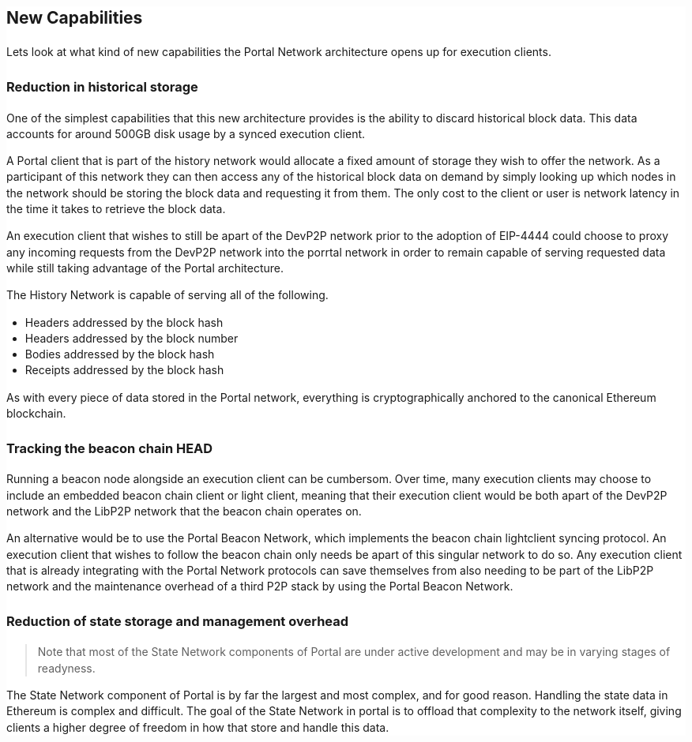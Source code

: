 ## New Capabilities

Lets look at what kind of new capabilities the Portal Network architecture
opens up for execution clients.

### Reduction in historical storage

One of the simplest capabilities that this new architecture provides is the
ability to discard historical block data. This data accounts for around 500GB
disk usage by a synced execution client.

A Portal client that is part of the history network would allocate a fixed
amount of storage they wish to offer the network.  As a participant of this
network they can then access any of the historical block data on demand by
simply looking up which nodes in the network should be storing the block data
and requesting it from them. The only cost to the client or user is network
latency in the time it takes to retrieve the block data.

An execution client that wishes to still be apart of the DevP2P network prior
to the adoption of EIP-4444 could choose to proxy any incoming requests from
the DevP2P network into the porrtal network in order to remain capable of
serving requested data while still taking advantage of the Portal architecture.

The History Network is capable of serving all of the following.

- Headers addressed by the block hash
- Headers addressed by the block number
- Bodies addressed by the block hash
- Receipts addressed by the block hash

As with every piece of data stored in the Portal network, everything is
cryptographically anchored to the canonical Ethereum blockchain.


### Tracking the beacon chain HEAD

Running a beacon node alongside an execution client can be cumbersom.  Over
time, many execution clients may choose to include an embedded beacon chain
client or light client, meaning that their execution client would be both apart
of the DevP2P network and the LibP2P network that the beacon chain operates on.

An alternative would be to use the Portal Beacon Network, which implements the
beacon chain lightclient syncing protocol.  An execution client that wishes to
follow the beacon chain only needs be apart of this singular network to do so.
Any execution client that is already integrating with the Portal Network
protocols can save themselves from also needing to be part of the LibP2P
network and the maintenance overhead of a third P2P stack by using the Portal
Beacon Network.

### Reduction of state storage and management overhead

> Note that most of the State Network components of Portal are under active
> development and may be in varying stages of readyness.

The State Network component of Portal is by far the largest and most complex,
and for good reason.  Handling the state data in Ethereum is complex and
difficult.  The goal of the State Network in portal is to offload that
complexity to the network itself, giving clients a higher degree of freedom in
how that store and handle this data.
